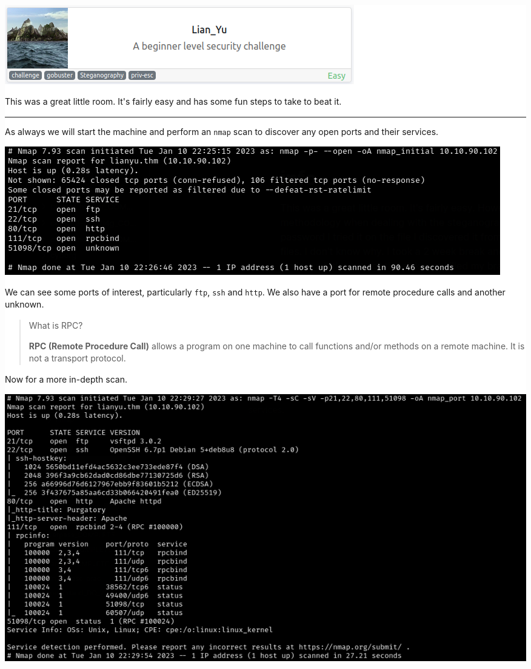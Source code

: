 ![[lianyu_00.png]](https://raw.githubusercontent.com/ToasterMouse/WriteupsAndCTFs/main/TryHackMe/Lianyu/images/lianyu_00.png)

This was a great little room. It's fairly easy and has some fun steps to take to beat it.

---

As always we will start the machine and perform an `nmap` scan to discover any open ports and their services. 

![[lianyu_01.png]](https://raw.githubusercontent.com/ToasterMouse/WriteupsAndCTFs/main/TryHackMe/Lianyu/images/lianyu_01.png)

We can see some ports of interest, particularly `ftp`, `ssh` and `http`. We also have a port for remote procedure calls and another unknown.

> What is RPC?
> 
>**RPC (Remote Procedure Call)** allows a program on one machine to call functions and/or methods on a remote machine. It is not a transport protocol. 

Now for a more in-depth scan.

![[lianyu_02.png]](https://raw.githubusercontent.com/ToasterMouse/WriteupsAndCTFs/main/TryHackMe/Lianyu/images/lianyu_02.png)
